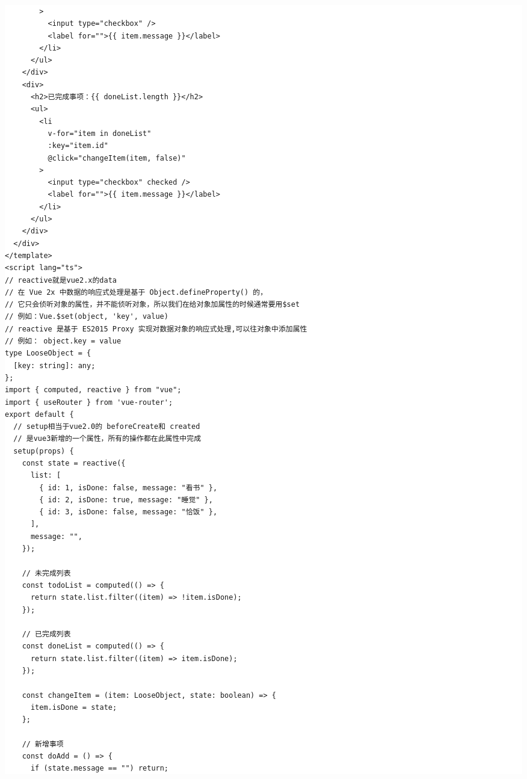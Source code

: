    ```vue
           >
             <input type="checkbox" />
             <label for="">{{ item.message }}</label>
           </li>
         </ul>
       </div>
       <div>
         <h2>已完成事项：{{ doneList.length }}</h2>
         <ul>
           <li
             v-for="item in doneList"
             :key="item.id"
             @click="changeItem(item, false)"
           >
             <input type="checkbox" checked />
             <label for="">{{ item.message }}</label>
           </li>
         </ul>
       </div>
     </div>
   </template>
   <script lang="ts">
   // reactive就是vue2.x的data
   // 在 Vue 2x 中数据的响应式处理是基于 Object.defineProperty() 的，
   // 它只会侦听对象的属性，并不能侦听对象，所以我们在给对象加属性的时候通常要用$set
   // 例如：Vue.$set(object, 'key', value)
   // reactive 是基于 ES2015 Proxy 实现对数据对象的响应式处理,可以往对象中添加属性
   // 例如： object.key = value
   type LooseObject = {
     [key: string]: any;
   };
   import { computed, reactive } from "vue";
   import { useRouter } from 'vue-router';
   export default {
     // setup相当于vue2.0的 beforeCreate和 created
     // 是vue3新增的一个属性，所有的操作都在此属性中完成
     setup(props) {
       const state = reactive({
         list: [
           { id: 1, isDone: false, message: "看书" },
           { id: 2, isDone: true, message: "睡觉" },
           { id: 3, isDone: false, message: "恰饭" },
         ],
         message: "",
       });
   
       // 未完成列表
       const todoList = computed(() => {
         return state.list.filter((item) => !item.isDone);
       });
   
       // 已完成列表
       const doneList = computed(() => {
         return state.list.filter((item) => item.isDone);
       });
   
       const changeItem = (item: LooseObject, state: boolean) => {
         item.isDone = state;
       };
   
       // 新增事项   
       const doAdd = () => {
         if (state.message == "") return;
   ```